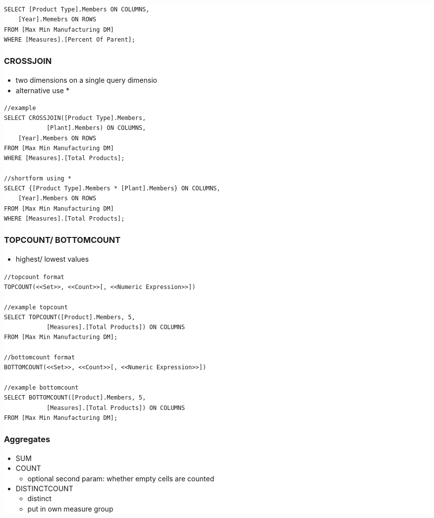 ```mdx
SELECT [Product Type].Members ON COLUMNS,
	[Year].Memebrs ON ROWS
FROM [Max Min Manufacturing DM]
WHERE [Measures].[Percent Of Parent];
```

### CROSSJOIN
- two dimensions on a single query dimensio
- alternative use * 

```mdx
//example
SELECT CROSSJOIN([Product Type].Members,
			[Plant].Members) ON COLUMNS,
	[Year].Members ON ROWS
FROM [Max Min Manufacturing DM]
WHERE [Measures].[Total Products]; 

//shortform using *
SELECT {[Product Type].Members * [Plant].Members} ON COLUMNS,
	[Year].Members ON ROWS
FROM [Max Min Manufacturing DM]
WHERE [Measures].[Total Products]; 

```

### TOPCOUNT/ BOTTOMCOUNT
- highest/ lowest values
```mdx
//topcount format
TOPCOUNT(<<Set>>, <<Count>>[, <<Numeric Expression>>])

//example topcount
SELECT TOPCOUNT([Product].Members, 5,
			[Measures].[Total Products]) ON COLUMNS
FROM [Max Min Manufacturing DM];

//bottomcount format
BOTTOMCOUNT(<<Set>>, <<Count>>[, <<Numeric Expression>>])

//example bottomcount
SELECT BOTTOMCOUNT([Product].Members, 5,
			[Measures].[Total Products]) ON COLUMNS
FROM [Max Min Manufacturing DM];
```

### Aggregates
- SUM
- COUNT
	- optional second param: whether empty cells are counted
- DISTINCTCOUNT
	- distinct
	- put in own measure group
